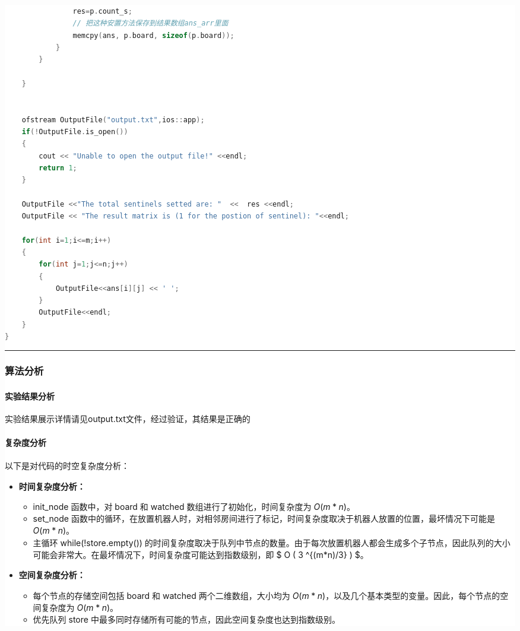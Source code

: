 ```cpp
	        	res=p.count_s;
	        	// 把这种安置方法保存到结果数组ans_arr里面
				memcpy(ans, p.board, sizeof(p.board));
	        }	
        }
        	
    }
 

    ofstream OutputFile("output.txt",ios::app);
    if(!OutputFile.is_open())
    {
        cout << "Unable to open the output file!" <<endl;
        return 1;
    }

    OutputFile <<"The total sentinels setted are: "  <<  res <<endl;
    OutputFile << "The result matrix is (1 for the postion of sentinel): "<<endl;

    for(int i=1;i<=m;i++)
    {
        for(int j=1;j<=n;j++)
        {
            OutputFile<<ans[i][j] << ' ';
        }
        OutputFile<<endl;
    }
}
```

---

### 算法分析
#### 实验结果分析
实验结果展示详情请见output.txt文件，经过验证，其结果是正确的

#### 复杂度分析
以下是对代码的时空复杂度分析：

* **时间复杂度分析：**
    - init_node 函数中，对 board 和 watched 数组进行了初始化，时间复杂度为 $O(m * n)$。
    - set_node 函数中的循环，在放置机器人时，对相邻房间进行了标记，时间复杂度取决于机器人放置的位置，最坏情况下可能是 $O(m * n)$。
    - 主循环 while(!store.empty()) 的时间复杂度取决于队列中节点的数量。由于每次放置机器人都会生成多个子节点，因此队列的大小可能会非常大。在最坏情况下，时间复杂度可能达到指数级别，即 $ O ( 3 ^{(m*n)/3} ) $。
 
* **空间复杂度分析：**
    - 每个节点的存储空间包括 board 和 watched 两个二维数组，大小均为 $O(m * n)$，以及几个基本类型的变量。因此，每个节点的空间复杂度为 $O(m * n)$。
    - 优先队列 store 中最多同时存储所有可能的节点，因此空间复杂度也达到指数级别。

